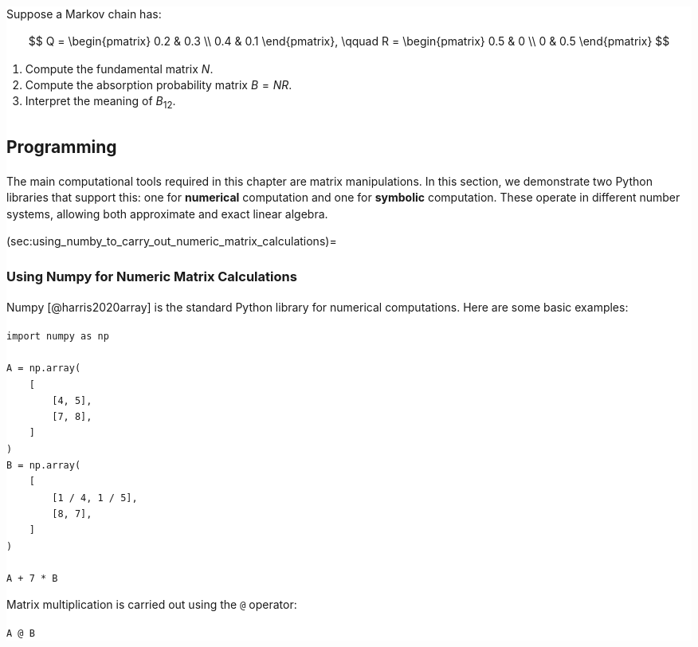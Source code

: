 Suppose a Markov chain has:

$$
Q = \begin{pmatrix}
0.2 & 0.3 \\
0.4 & 0.1
\end{pmatrix},
\qquad
R = \begin{pmatrix}
0.5 & 0 \\
0 & 0.5
\end{pmatrix}
$$

1. Compute the fundamental matrix $N$.
2. Compute the absorption probability matrix $B = NR$.
3. Interpret the meaning of $B_{12}$.

## Programming

The main computational tools required in this chapter are matrix manipulations.
In this section, we demonstrate two Python libraries that support this: one for
**numerical** computation and one for **symbolic** computation. These operate in
different number systems, allowing both approximate and exact linear algebra.

(sec:using_numby_to_carry_out_numeric_matrix_calculations)=

### Using Numpy for Numeric Matrix Calculations

Numpy [@harris2020array] is the standard Python library for numerical
computations. Here are some basic examples:

```{code-cell} python3
import numpy as np

A = np.array(
    [
        [4, 5],
        [7, 8],
    ]
)
B = np.array(
    [
        [1 / 4, 1 / 5],
        [8, 7],
    ]
)

A + 7 * B
```

Matrix multiplication is carried out using the `@` operator:

```{code-cell} python3
A @ B
```
